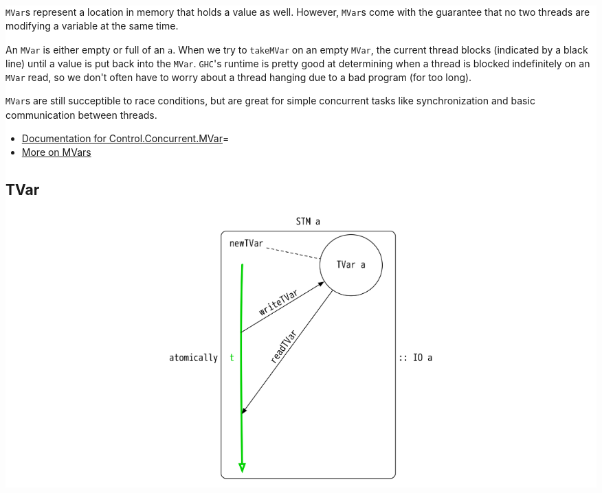 `MVar`s represent a location in memory that holds a value as well. However,
`MVar`s come with the guarantee that no two threads are modifying a variable at the same
time.

An `MVar` is either empty or full of an `a`. When we try to `takeMVar` on an
empty `MVar`, the current thread blocks (indicated by a black line) until a value is put back into the `MVar`. `GHC`'s
runtime is pretty good at determining when a thread is blocked indefinitely on an `MVar` read, so we don't often have
to worry about a thread hanging due to a bad program (for too long).

`MVar`s are still succeptible to race conditions, but are great for simple
concurrent tasks like synchronization and basic communication between threads.

- [Documentation for Control.Concurrent.MVar](https://hackage.haskell.org/package/base-4.9.1.0/docs/Control-Concurrent-MVar.html)=
- [More on MVars](http://chimera.labs.oreilly.com/books/1230000000929/ch07.html)

## TVar

<img src="/images/HaskellRefs/tvar.png" height="400" style="display:block;margin:auto"></img>